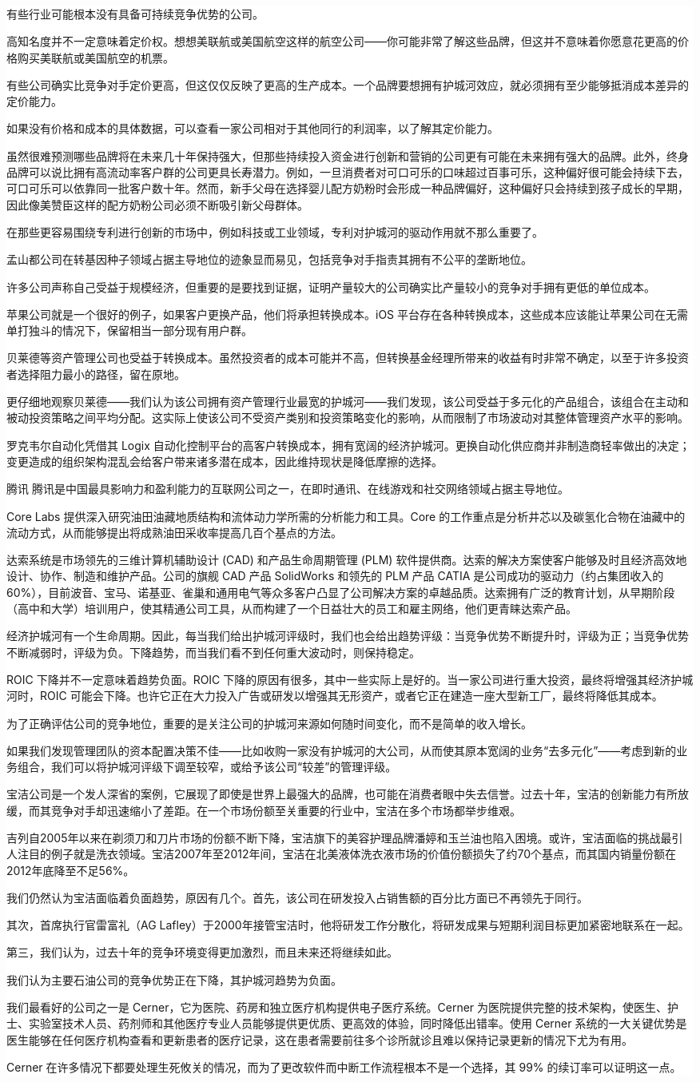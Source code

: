 有些行业可能根本没有具备可持续竞争优势的公司。

高知名度并不一定意味着定价权。想想美联航或美国航空这样的航空公司——你可能非常了解这些品牌，但这并不意味着你愿意花更高的价格购买美联航或美国航空的机票。

有些公司确实比竞争对手定价更高，但这仅仅反映了更高的生产成本。一个品牌要想拥有护城河效应，就必须拥有至少能够抵消成本差异的定价能力。

如果没有价格和成本的具体数据，可以查看一家公司相对于其他同行的利润率，以了解其定价能力。

虽然很难预测哪些品牌将在未来几十年保持强大，但那些持续投入资金进行创新和营销的公司更有可能在未来拥有强大的品牌。此外，终身品牌可以说比拥有高流动率客户群的公司更具长寿潜力。例如，一旦消费者对可口可乐的口味超过百事可乐，这种偏好很可能会持续下去，可口可乐可以依靠同一批客户数十年。然而，新手父母在选择婴儿配方奶粉时会形成一种品牌偏好，这种偏好只会持续到孩子成长的早期，因此像美赞臣这样的配方奶粉公司必须不断吸引新父母群体。

在那些更容易围绕专利进行创新的市场中，例如科技或工业领域，专利对护城河的驱动作用就不那么重要了。

孟山都公司在转基因种子领域占据主导地位的迹象显而易见，包括竞争对手指责其拥有不公平的垄断地位。

许多公司声称自己受益于规模经济，但重要的是要找到证据，证明产量较大的公司确实比产量较小的竞争对手拥有更低的单位成本。

苹果公司就是一个很好的例子，如果客户更换产品，他们将承担转换成本。iOS 平台存在各种转换成本，这些成本应该能让苹果公司在无需单打独斗的情况下，保留相当一部分现有用户群。

贝莱德等资产管理公司也受益于转换成本。虽然投资者的成本可能并不高，但转换基金经理所带来的收益有时非常不确定，以至于许多投资者选择阻力最小的路径，留在原地。

更仔细地观察贝莱德——我们认为该公司拥有资产管理行业最宽的护城河——我们发现，该公司受益于多元化的产品组合，该组合在主动和被动投资策略之间平均分配。这实际上使该公司不受资产类别和投资策略变化的影响，从而限制了市场波动对其整体管理资产水平的影响。

罗克韦尔自动化凭借其 Logix 自动化控制平台的高客户转换成本，拥有宽阔的经济护城河。更换自动化供应商并非制造商轻率做出的决定；变更造成的组织架构混乱会给客户带来诸多潜在成本，因此维持现状是降低摩擦的选择。

腾讯 腾讯是中国最具影响力和盈利能力的互联网公司之一，在即时通讯、在线游戏和社交网络领域占据主导地位。

Core Labs 提供深入研究油田油藏地质结构和流体动力学所需的分析能力和工具。Core 的工作重点是分析井芯以及碳氢化合物在油藏中的流动方式，从而能够提出将成熟油田采收率提高几百个基点的方法。

达索系统是市场领先的三维计算机辅助设计 (CAD) 和产品生命周期管理 (PLM) 软件提供商。达索的解决方案使客户能够及时且经济高效地设计、协作、制造和维护产品。公司的旗舰 CAD 产品 SolidWorks 和领先的 PLM 产品 CATIA 是公司成功的驱动力（约占集团收入的 60%），目前波音、宝马、诺基亚、雀巢和通用电气等众多客户凸显了公司解决方案的卓越品质。达索拥有广泛的教育计划，从早期阶段（高中和大学）培训用户，使其精通公司工具，从而构建了一个日益壮大的员工和雇主网络，他们更青睐达索产品。

经济护城河有一个生命周期。因此，每当我们给出护城河评级时，我们也会给出趋势评级：当竞争优势不断提升时，评级为正；当竞争优势不断减弱时，评级为负。下降趋势，而当我们看不到任何重大波动时，则保持稳定。

ROIC 下降并不一定意味着趋势负面。ROIC 下降的原因有很多，其中一些实际上是好的。当一家公司进行重大投资，最终将增强其经济护城河时，ROIC 可能会下降。也许它正在大力投入广告或研发以增强其无形资产，或者它正在建造一座大型新工厂，最终将降低其成本。

为了正确评估公司的竞争地位，重要的是关注公司的护城河来源如何随时间变化，而不是简单的收入增长。

如果我们发现管理团队的资本配置决策不佳——比如收购一家没有护城河的大公司，从而使其原本宽阔的业务“去多元化”——考虑到新的业务组合，我们可以将护城河评级下调至较窄，或给予该公司“较差”的管理评级。

宝洁公司是一个发人深省的案例，它展现了即使是世界上最强大的品牌，也可能在消费者眼中失去信誉。过去十年，宝洁的创新能力有所放缓，而其竞争对手却迅速缩小了差距。在一个市场份额至关重要的行业中，宝洁在多个市场都举步维艰。

吉列自2005年以来在剃须刀和刀片市场的份额不断下降，宝洁旗下的美容护理品牌潘婷和玉兰油也陷入困境。或许，宝洁面临的挑战最引人注目的例子就是洗衣领域。宝洁2007年至2012年间，宝洁在北美液体洗衣液市场的价值份额损失了约70个基点，而其国内销量份额在2012年底降至不足56%。

我们仍然认为宝洁面临着负面趋势，原因有几个。首先，该公司在研发投入占销售额的百分比方面已不再领先于同行。

其次，首席执行官雷富礼（AG Lafley）于2000年接管宝洁时，他将研发工作分散化，将研发成果与短期利润目标更加紧密地联系在一起。

第三，我们认为，过去十年的竞争环境变得更加激烈，而且未来还将继续如此。

我们认为主要石油公司的竞争优势正在下降，其护城河趋势为负面。

我们最看好的公司之一是 Cerner，它为医院、药房和独立医疗机构提供电子医疗系统。Cerner 为医院提供完整的技术架构，使医生、护士、实验室技术人员、药剂师和其他医疗专业人员能够提供更优质、更高效的体验，同时降低出错率。使用 Cerner 系统的一大关键优势是医生能够在任何医疗机构查看和更新患者的医疗记录，这在患者需要前往多个诊所就诊且难以保持记录更新的情况下尤为有用。

Cerner 在许多情况下都要处理生死攸关的情况，而为了更改软件而中断工作流程根本不是一个选择，其 99% 的续订率可以证明这一点。
